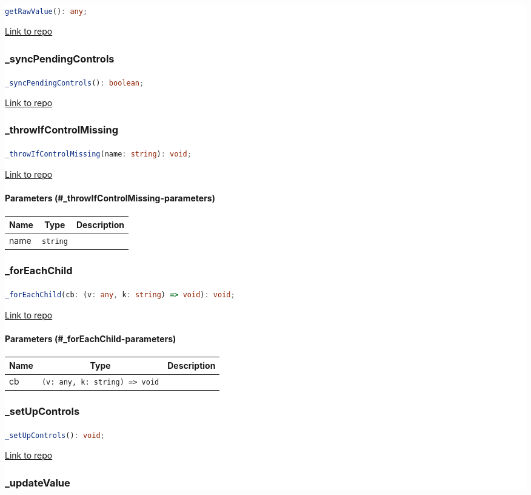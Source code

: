 ```ts
getRawValue(): any;
```

[Link to repo](https://github.com/timdeschryver/angular/blob/master/packages/forms/src/model.ts#L1641-L1647)

### \_syncPendingControls

```ts
_syncPendingControls(): boolean;
```

[Link to repo](https://github.com/timdeschryver/angular/blob/master/packages/forms/src/model.ts#L1650-L1656)

### \_throwIfControlMissing

```ts
_throwIfControlMissing(name: string): void;
```

[Link to repo](https://github.com/timdeschryver/angular/blob/master/packages/forms/src/model.ts#L1659-L1669)

#### Parameters (#\_throwIfControlMissing-parameters)

| Name | Type     | Description |
| ---- | -------- | ----------- |
| name | `string` |             |

### \_forEachChild

```ts
_forEachChild(cb: (v: any, k: string) => void): void;
```

[Link to repo](https://github.com/timdeschryver/angular/blob/master/packages/forms/src/model.ts#L1672-L1674)

#### Parameters (#\_forEachChild-parameters)

| Name | Type                          | Description |
| ---- | ----------------------------- | ----------- |
| cb   | `(v: any, k: string) => void` |             |

### \_setUpControls

```ts
_setUpControls(): void;
```

[Link to repo](https://github.com/timdeschryver/angular/blob/master/packages/forms/src/model.ts#L1677-L1682)

### \_updateValue
